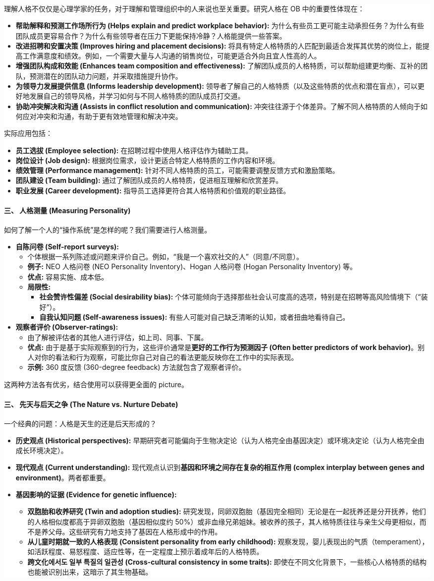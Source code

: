 理解人格不仅仅是心理学家的任务，对于理解和管理组织中的人来说也至关重要。研究人格在 OB 中的重要性体现在：

*   **帮助解释和预测工作场所行为 (Helps explain and predict workplace behavior):** 为什么有些员工更可能主动承担任务？为什么有些团队成员更容易合作？为什么有些领导者在压力下更能保持冷静？人格能提供一些答案。
*   **改进招聘和安置决策 (Improves hiring and placement decisions):** 将具有特定人格特质的人匹配到最适合发挥其优势的岗位上，能提高工作满意度和绩效。例如，一个需要大量与人沟通的销售岗位，可能更适合外向且宜人性高的人。
*   **增强团队构成和效能 (Enhances team composition and effectiveness):** 了解团队成员的人格特质，可以帮助组建更均衡、互补的团队，预测潜在的团队动力问题，并采取措施提升协作。
*   **为领导力发展提供信息 (Informs leadership development):** 领导者了解自己的人格特质（以及这些特质的优点和潜在盲点），可以更好地发展自己的领导风格，并学习如何与不同人格特质的团队成员打交道。
*   **协助冲突解决和沟通 (Assists in conflict resolution and communication):** 冲突往往源于个体差异。了解不同人格特质的人倾向于如何应对冲突和沟通，有助于更有效地管理和解决冲突。

实际应用包括：
*   **员工选拔 (Employee selection):** 在招聘过程中使用人格评估作为辅助工具。
*   **岗位设计 (Job design):** 根据岗位需求，设计更适合特定人格特质的工作内容和环境。
*   **绩效管理 (Performance management):** 针对不同人格特质的员工，可能需要调整反馈方式和激励策略。
*   **团队建设 (Team building):** 通过了解团队成员的人格特质，促进相互理解和欣赏差异。
*   **职业发展 (Career development):** 指导员工选择更符合其人格特质和价值观的职业路径。

#### 三、 人格测量 (Measuring Personality)

如何了解一个人的“操作系统”是怎样的呢？我们需要进行人格测量。

*   **自陈问卷 (Self-report surveys):**
    *   个体根据一系列陈述或问题来评价自己。例如，“我是一个喜欢社交的人”（同意/不同意）。
    *   **例子:** NEO 人格问卷 (NEO Personality Inventory)、Hogan 人格问卷 (Hogan Personality Inventory) 等。
    *   **优点:** 容易实施、成本低。
    *   **局限性:**
        *   **社会赞许性偏差 (Social desirability bias):** 个体可能倾向于选择那些社会认可度高的选项，特别是在招聘等高风险情境下（“装好”）。
        *   **自我认知问题 (Self-awareness issues):** 有些人可能对自己缺乏清晰的认知，或者扭曲地看待自己。
*   **观察者评价 (Observer-ratings):**
    *   由了解被评估者的其他人进行评估，如上司、同事、下属。
    *   **优点:** 由于是基于实际观察到的行为，这些评价通常是**更好的工作行为预测因子 (Often better predictors of work behavior)**。别人对你的看法和行为观察，可能比你自己对自己的看法更能反映你在工作中的实际表现。
    *   **示例:** 360 度反馈 (360-degree feedback) 方法就包含了观察者评价。

这两种方法各有优劣，结合使用可以获得更全面的 picture。

#### 三、 先天与后天之争 (The Nature vs. Nurture Debate)

一个经典的问题：人格是天生的还是后天形成的？

*   **历史观点 (Historical perspectives):** 早期研究者可能偏向于生物决定论（认为人格完全由基因决定）或环境决定论（认为人格完全由成长环境决定）。
*   **现代观点 (Current understanding):** 现代观点认识到**基因和环境之间存在复杂的相互作用 (complex interplay between genes and environment)**。两者都重要。

*   **基因影响的证据 (Evidence for genetic influence):**
    *   **双胞胎和收养研究 (Twin and adoption studies):** 研究发现，同卵双胞胎（基因完全相同）无论是在一起抚养还是分开抚养，他们的人格相似度都高于异卵双胞胎（基因相似度约 50%）或非血缘兄弟姐妹。被收养的孩子，其人格特质往往与亲生父母更相似，而不是养父母。这些研究有力地支持了基因在人格形成中的作用。
    *   **从儿童时期就一致的人格表现 (Consistent personality from early childhood):** 观察发现，婴儿表现出的气质（temperament），如活跃程度、易怒程度、适应性等，在一定程度上预示着成年后的人格特质。
    *   **跨文化에서도 일부 특질의 일관성 (Cross-cultural consistency in some traits):** 即使在不同文化背景下，一些核心人格特质的结构也能被识别出来，这暗示了其生物基础。
